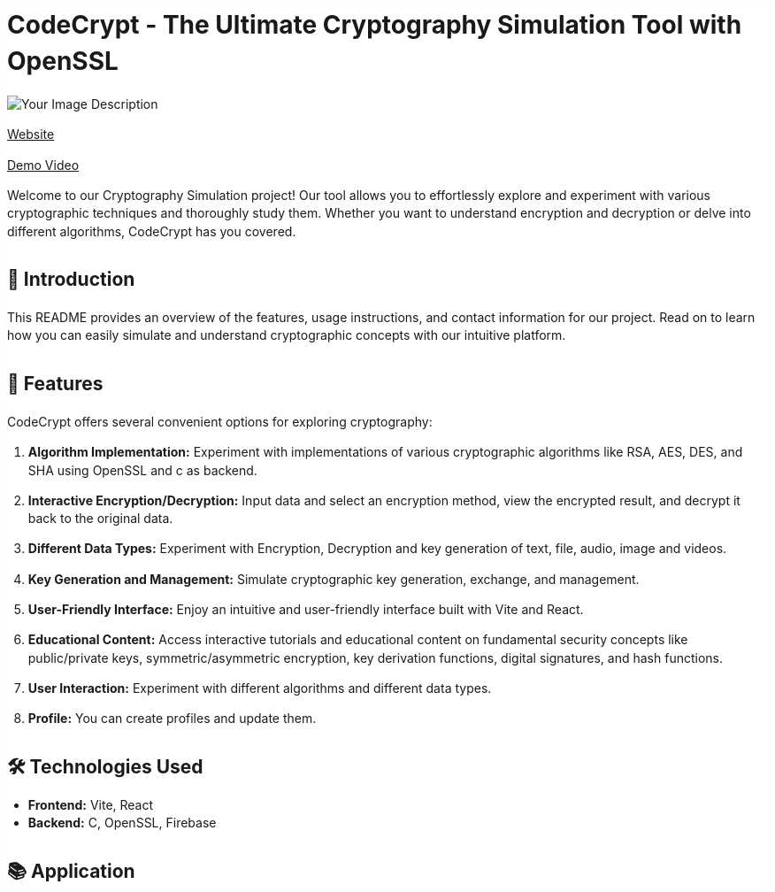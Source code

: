 
# **CodeCrypt - The Ultimate Cryptography Simulation Tool with OpenSSL**

![Your Image Description](https://drive.google.com/uc?id=1AaUX_aB_QV9QRvU1AmK5MdY_JN6qU-ST)

[Website](https://codecrypt-b591f.web.app/) 

[Demo Video](https://youtu.be/T-Q9fzWl0Fg?si=fyER6HvYqaTSuO8f)

Welcome to our Cryptography Simulation project! Our tool allows you to effortlessly explore and experiment with various cryptographic techniques and thoroughly study them. Whether you want to understand encryption and decryption or delve into different algorithms, CodeCrypt has you covered.

## **🌟 Introduction**

This README provides an overview of the features, usage instructions, and contact information for our project. Read on to learn how you can easily simulate and understand cryptographic concepts with our intuitive platform.

## **🚀 Features**

CodeCrypt offers several convenient options for exploring cryptography:

1. **Algorithm Implementation:** Experiment with implementations of various cryptographic algorithms like RSA, AES, DES, and SHA using OpenSSL and c as backend.

2. **Interactive Encryption/Decryption:** Input data and select an encryption method, view the encrypted result, and decrypt it back to the original data.

3. **Different Data Types:** Experiment with Encryption, Decryption and key generation of text, file, audio, image and videos.
   
4. **Key Generation and Management:** Simulate cryptographic key generation, exchange, and management.
   
5. **User-Friendly Interface:** Enjoy an intuitive and user-friendly interface built with Vite and React.
   
6. **Educational Content:** Access interactive tutorials and educational content on fundamental security concepts like public/private keys, symmetric/asymmetric encryption, key derivation functions, digital signatures, and hash functions.

7. **User Interaction:** Experiment with different algorithms and different data types.

8. **Profile:** You can create profiles and update them.


## **🛠️ Technologies Used**

- **Frontend:** Vite, React
- **Backend:** C, OpenSSL, Firebase


## **📚 Application**

